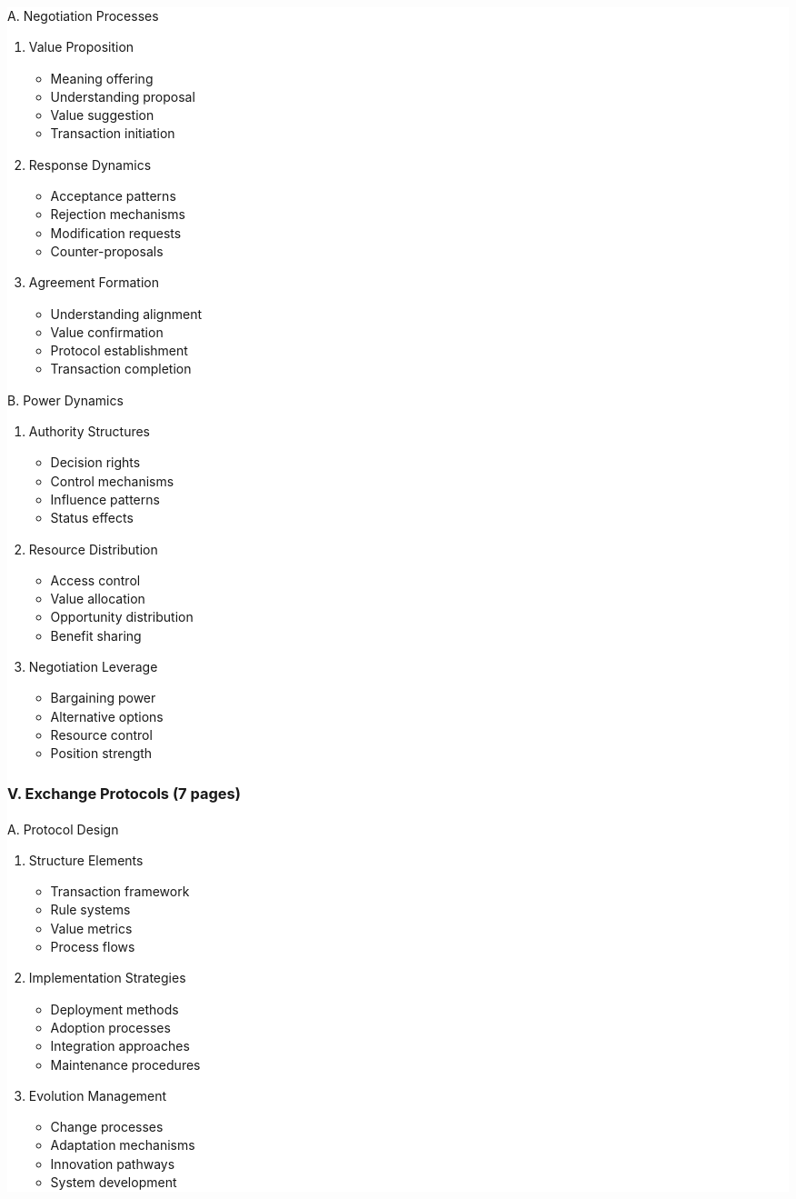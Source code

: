 A. Negotiation Processes
   1. Value Proposition
      - Meaning offering
      - Understanding proposal
      - Value suggestion
      - Transaction initiation

   2. Response Dynamics
      - Acceptance patterns
      - Rejection mechanisms
      - Modification requests
      - Counter-proposals

   3. Agreement Formation
      - Understanding alignment
      - Value confirmation
      - Protocol establishment
      - Transaction completion

B. Power Dynamics
   1. Authority Structures
      - Decision rights
      - Control mechanisms
      - Influence patterns
      - Status effects

   2. Resource Distribution
      - Access control
      - Value allocation
      - Opportunity distribution
      - Benefit sharing

   3. Negotiation Leverage
      - Bargaining power
      - Alternative options
      - Resource control
      - Position strength

### V. Exchange Protocols (7 pages)

A. Protocol Design
   1. Structure Elements
      - Transaction framework
      - Rule systems
      - Value metrics
      - Process flows

   2. Implementation Strategies
      - Deployment methods
      - Adoption processes
      - Integration approaches
      - Maintenance procedures

   3. Evolution Management
      - Change processes
      - Adaptation mechanisms
      - Innovation pathways
      - System development
